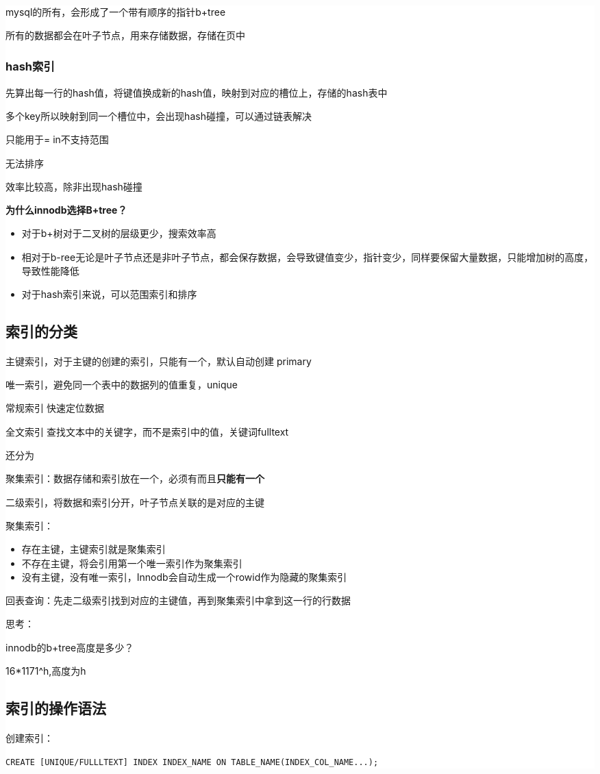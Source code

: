 mysql的所有，会形成了一个带有顺序的指针b+tree

所有的数据都会在叶子节点，用来存储数据，存储在页中

### hash索引

先算出每一行的hash值，将键值换成新的hash值，映射到对应的槽位上，存储的hash表中

多个key所以映射到同一个槽位中，会出现hash碰撞，可以通过链表解决

只能用于= in不支持范围

无法排序

效率比较高，除非出现hash碰撞

**为什么innodb选择B+tree？**

- 对于b+树对于二叉树的层级更少，搜索效率高

- 相对于b-ree无论是叶子节点还是非叶子节点，都会保存数据，会导致键值变少，指针变少，同样要保留大量数据，只能增加树的高度，导致性能降低
- 对于hash索引来说，可以范围索引和排序

## 索引的分类

主键索引，对于主键的创建的索引，只能有一个，默认自动创建 primary

唯一索引，避免同一个表中的数据列的值重复，unique

常规索引 快速定位数据

全文索引 查找文本中的关键字，而不是索引中的值，关键词fulltext

还分为

聚集索引：数据存储和索引放在一个，必须有而且**只能有一个**

二级索引，将数据和索引分开，叶子节点关联的是对应的主键

聚集索引：

- 存在主键，主键索引就是聚集索引
- 不存在主键，将会引用第一个唯一索引作为聚集索引
- 没有主键，没有唯一索引，Innodb会自动生成一个rowid作为隐藏的聚集索引

回表查询：先走二级索引找到对应的主键值，再到聚集索引中拿到这一行的行数据

思考：

innodb的b+tree高度是多少？

16*1171^h,高度为h

## 索引的操作语法

创建索引：

```
CREATE [UNIQUE/FULLLTEXT] INDEX INDEX_NAME ON TABLE_NAME(INDEX_COL_NAME...);
```
